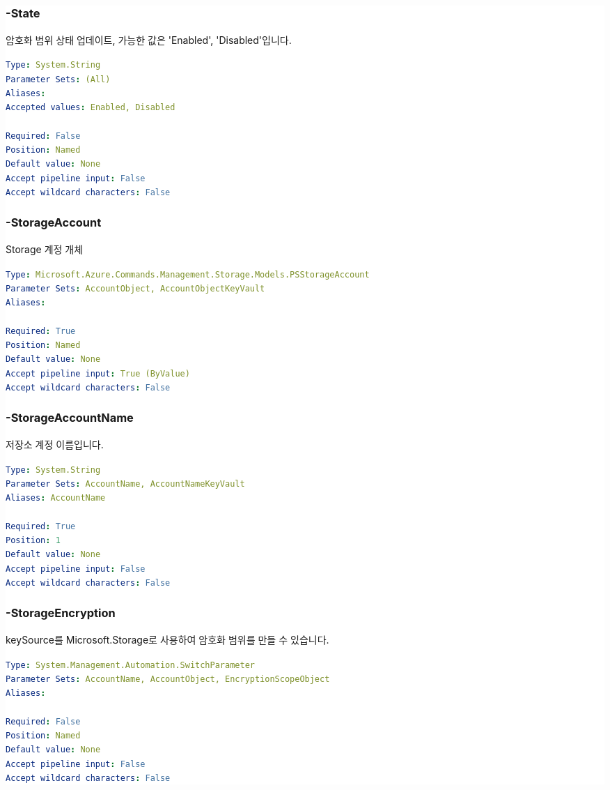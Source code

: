 ### -State
암호화 범위 상태 업데이트, 가능한 값은 'Enabled', 'Disabled'입니다.

```yaml
Type: System.String
Parameter Sets: (All)
Aliases:
Accepted values: Enabled, Disabled

Required: False
Position: Named
Default value: None
Accept pipeline input: False
Accept wildcard characters: False
```

### -StorageAccount
Storage 계정 개체

```yaml
Type: Microsoft.Azure.Commands.Management.Storage.Models.PSStorageAccount
Parameter Sets: AccountObject, AccountObjectKeyVault
Aliases:

Required: True
Position: Named
Default value: None
Accept pipeline input: True (ByValue)
Accept wildcard characters: False
```

### -StorageAccountName
저장소 계정 이름입니다.

```yaml
Type: System.String
Parameter Sets: AccountName, AccountNameKeyVault
Aliases: AccountName

Required: True
Position: 1
Default value: None
Accept pipeline input: False
Accept wildcard characters: False
```

### -StorageEncryption
keySource를 Microsoft.Storage로 사용하여 암호화 범위를 만들 수 있습니다.

```yaml
Type: System.Management.Automation.SwitchParameter
Parameter Sets: AccountName, AccountObject, EncryptionScopeObject
Aliases:

Required: False
Position: Named
Default value: None
Accept pipeline input: False
Accept wildcard characters: False
```
